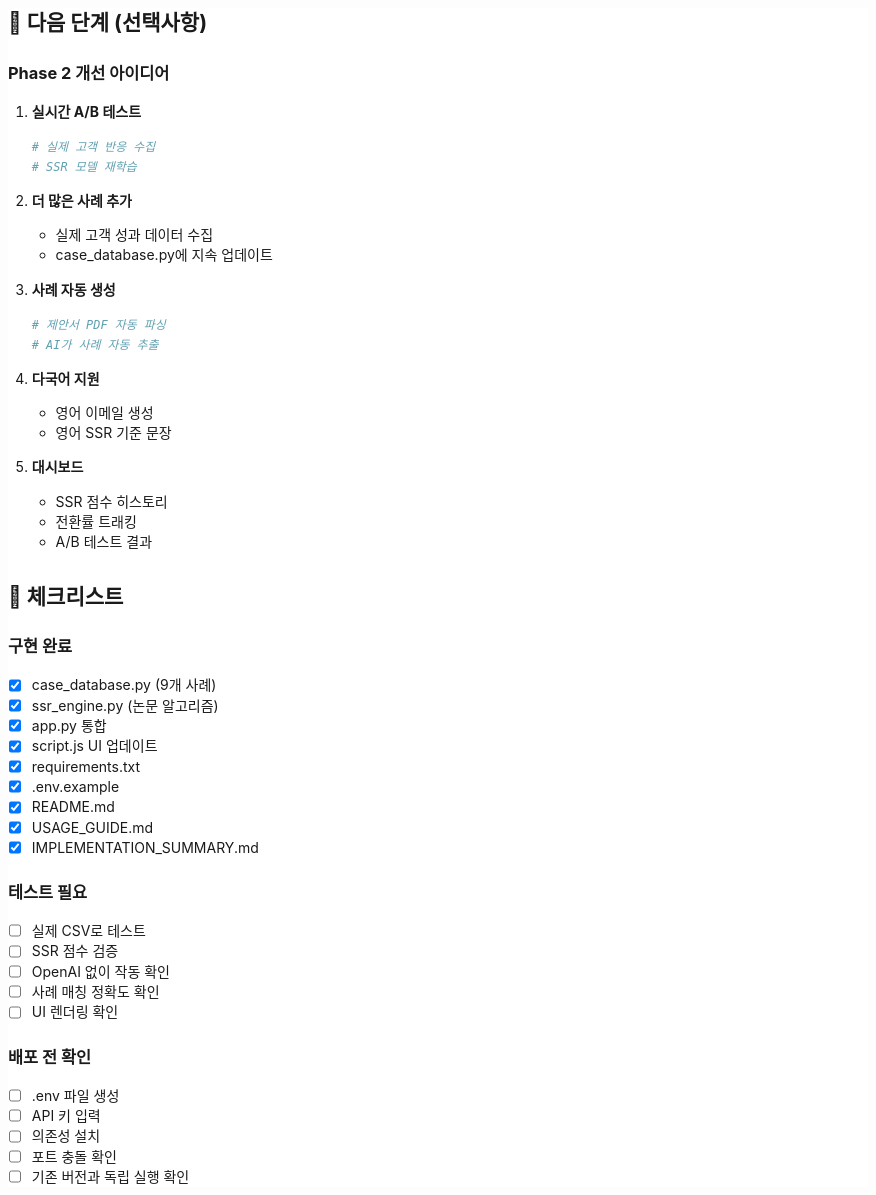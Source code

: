 ## 🎯 다음 단계 (선택사항)

### Phase 2 개선 아이디어

1. **실시간 A/B 테스트**
   ```python
   # 실제 고객 반응 수집
   # SSR 모델 재학습
   ```

2. **더 많은 사례 추가**
   - 실제 고객 성과 데이터 수집
   - case_database.py에 지속 업데이트

3. **사례 자동 생성**
   ```python
   # 제안서 PDF 자동 파싱
   # AI가 사례 자동 추출
   ```

4. **다국어 지원**
   - 영어 이메일 생성
   - 영어 SSR 기준 문장

5. **대시보드**
   - SSR 점수 히스토리
   - 전환률 트래킹
   - A/B 테스트 결과

## 📝 체크리스트

### 구현 완료
- [x] case_database.py (9개 사례)
- [x] ssr_engine.py (논문 알고리즘)
- [x] app.py 통합
- [x] script.js UI 업데이트
- [x] requirements.txt
- [x] .env.example
- [x] README.md
- [x] USAGE_GUIDE.md
- [x] IMPLEMENTATION_SUMMARY.md

### 테스트 필요
- [ ] 실제 CSV로 테스트
- [ ] SSR 점수 검증
- [ ] OpenAI 없이 작동 확인
- [ ] 사례 매칭 정확도 확인
- [ ] UI 렌더링 확인

### 배포 전 확인
- [ ] .env 파일 생성
- [ ] API 키 입력
- [ ] 의존성 설치
- [ ] 포트 충돌 확인
- [ ] 기존 버전과 독립 실행 확인
